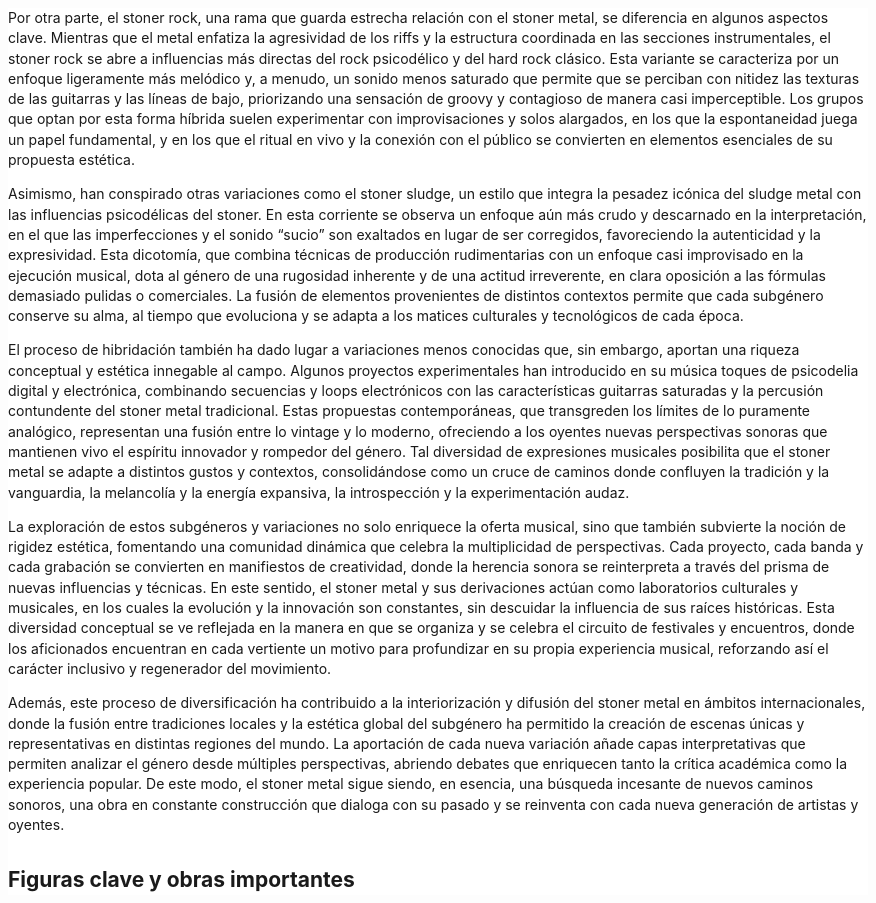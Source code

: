 Por otra parte, el stoner rock, una rama que guarda estrecha relación con el stoner metal, se diferencia en algunos aspectos clave. Mientras que el metal enfatiza la agresividad de los riffs y la estructura coordinada en las secciones instrumentales, el stoner rock se abre a influencias más directas del rock psicodélico y del hard rock clásico. Esta variante se caracteriza por un enfoque ligeramente más melódico y, a menudo, un sonido menos saturado que permite que se perciban con nitidez las texturas de las guitarras y las líneas de bajo, priorizando una sensación de groovy y contagioso de manera casi imperceptible. Los grupos que optan por esta forma híbrida suelen experimentar con improvisaciones y solos alargados, en los que la espontaneidad juega un papel fundamental, y en los que el ritual en vivo y la conexión con el público se convierten en elementos esenciales de su propuesta estética.

Asimismo, han conspirado otras variaciones como el stoner sludge, un estilo que integra la pesadez icónica del sludge metal con las influencias psicodélicas del stoner. En esta corriente se observa un enfoque aún más crudo y descarnado en la interpretación, en el que las imperfecciones y el sonido “sucio” son exaltados en lugar de ser corregidos, favoreciendo la autenticidad y la expresividad. Esta dicotomía, que combina técnicas de producción rudimentarias con un enfoque casi improvisado en la ejecución musical, dota al género de una rugosidad inherente y de una actitud irreverente, en clara oposición a las fórmulas demasiado pulidas o comerciales. La fusión de elementos provenientes de distintos contextos permite que cada subgénero conserve su alma, al tiempo que evoluciona y se adapta a los matices culturales y tecnológicos de cada época.

El proceso de hibridación también ha dado lugar a variaciones menos conocidas que, sin embargo, aportan una riqueza conceptual y estética innegable al campo. Algunos proyectos experimentales han introducido en su música toques de psicodelia digital y electrónica, combinando secuencias y loops electrónicos con las características guitarras saturadas y la percusión contundente del stoner metal tradicional. Estas propuestas contemporáneas, que transgreden los límites de lo puramente analógico, representan una fusión entre lo vintage y lo moderno, ofreciendo a los oyentes nuevas perspectivas sonoras que mantienen vivo el espíritu innovador y rompedor del género. Tal diversidad de expresiones musicales posibilita que el stoner metal se adapte a distintos gustos y contextos, consolidándose como un cruce de caminos donde confluyen la tradición y la vanguardia, la melancolía y la energía expansiva, la introspección y la experimentación audaz.

La exploración de estos subgéneros y variaciones no solo enriquece la oferta musical, sino que también subvierte la noción de rigidez estética, fomentando una comunidad dinámica que celebra la multiplicidad de perspectivas. Cada proyecto, cada banda y cada grabación se convierten en manifiestos de creatividad, donde la herencia sonora se reinterpreta a través del prisma de nuevas influencias y técnicas. En este sentido, el stoner metal y sus derivaciones actúan como laboratorios culturales y musicales, en los cuales la evolución y la innovación son constantes, sin descuidar la influencia de sus raíces históricas. Esta diversidad conceptual se ve reflejada en la manera en que se organiza y se celebra el circuito de festivales y encuentros, donde los aficionados encuentran en cada vertiente un motivo para profundizar en su propia experiencia musical, reforzando así el carácter inclusivo y regenerador del movimiento.

Además, este proceso de diversificación ha contribuido a la interiorización y difusión del stoner metal en ámbitos internacionales, donde la fusión entre tradiciones locales y la estética global del subgénero ha permitido la creación de escenas únicas y representativas en distintas regiones del mundo. La aportación de cada nueva variación añade capas interpretativas que permiten analizar el género desde múltiples perspectivas, abriendo debates que enriquecen tanto la crítica académica como la experiencia popular. De este modo, el stoner metal sigue siendo, en esencia, una búsqueda incesante de nuevos caminos sonoros, una obra en constante construcción que dialoga con su pasado y se reinventa con cada nueva generación de artistas y oyentes.

## Figuras clave y obras importantes

